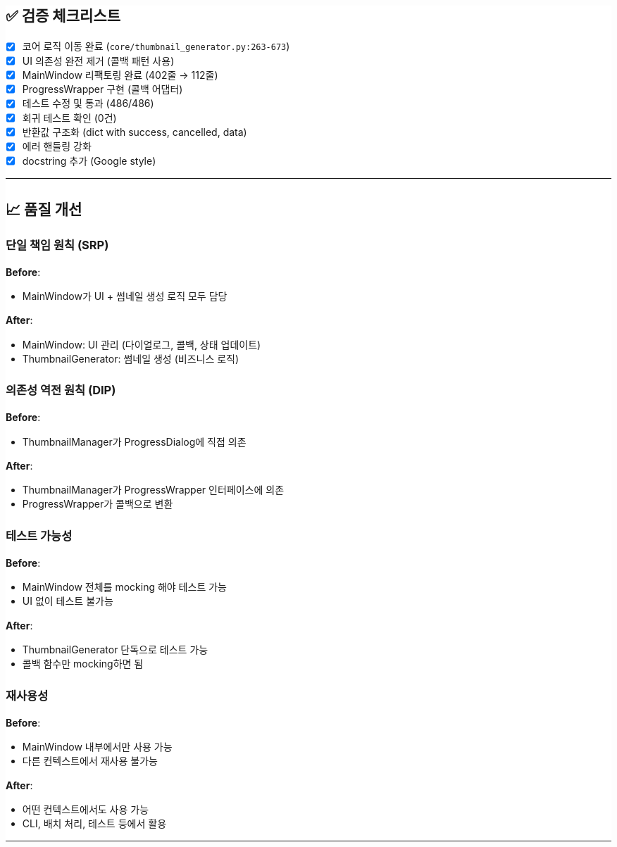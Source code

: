 
## ✅ 검증 체크리스트

- [x] 코어 로직 이동 완료 (`core/thumbnail_generator.py:263-673`)
- [x] UI 의존성 완전 제거 (콜백 패턴 사용)
- [x] MainWindow 리팩토링 완료 (402줄 → 112줄)
- [x] ProgressWrapper 구현 (콜백 어댑터)
- [x] 테스트 수정 및 통과 (486/486)
- [x] 회귀 테스트 확인 (0건)
- [x] 반환값 구조화 (dict with success, cancelled, data)
- [x] 에러 핸들링 강화
- [x] docstring 추가 (Google style)

---

## 📈 품질 개선

### 단일 책임 원칙 (SRP)

**Before**:
- MainWindow가 UI + 썸네일 생성 로직 모두 담당

**After**:
- MainWindow: UI 관리 (다이얼로그, 콜백, 상태 업데이트)
- ThumbnailGenerator: 썸네일 생성 (비즈니스 로직)

### 의존성 역전 원칙 (DIP)

**Before**:
- ThumbnailManager가 ProgressDialog에 직접 의존

**After**:
- ThumbnailManager가 ProgressWrapper 인터페이스에 의존
- ProgressWrapper가 콜백으로 변환

### 테스트 가능성

**Before**:
- MainWindow 전체를 mocking 해야 테스트 가능
- UI 없이 테스트 불가능

**After**:
- ThumbnailGenerator 단독으로 테스트 가능
- 콜백 함수만 mocking하면 됨

### 재사용성

**Before**:
- MainWindow 내부에서만 사용 가능
- 다른 컨텍스트에서 재사용 불가능

**After**:
- 어떤 컨텍스트에서도 사용 가능
- CLI, 배치 처리, 테스트 등에서 활용

---